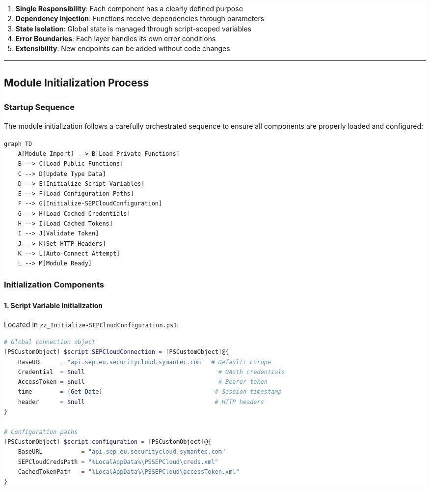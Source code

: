 1. **Single Responsibility**: Each component has a clearly defined purpose
2. **Dependency Injection**: Functions receive dependencies through parameters
3. **State Isolation**: Global state is managed through script-scoped variables
4. **Error Boundaries**: Each layer handles its own error conditions
5. **Extensibility**: New endpoints can be added without code changes

---

## Module Initialization Process

### Startup Sequence

The module initialization follows a carefully orchestrated sequence to ensure all components are properly loaded and configured:

```mermaid
graph TD
    A[Module Import] --> B[Load Private Functions]
    B --> C[Load Public Functions]
    C --> D[Update Type Data]
    D --> E[Initialize Script Variables]
    E --> F[Load Configuration Paths]
    F --> G[Initialize-SEPCloudConfiguration]
    G --> H[Load Cached Credentials]
    H --> I[Load Cached Tokens]
    I --> J[Validate Token]
    J --> K[Set HTTP Headers]
    K --> L[Auto-Connect Attempt]
    L --> M[Module Ready]
```

### Initialization Components

#### 1. **Script Variable Initialization**

Located in `zz_Initialize-SEPCloudConfiguration.ps1`:

```powershell
# Global connection object
[PSCustomObject] $script:SEPCloudConnection = [PSCustomObject]@{
    BaseURL     = "api.sep.eu.securitycloud.symantec.com"  # Default: Europe
    Credential  = $null                                      # OAuth credentials
    AccessToken = $null                                      # Bearer token
    time        = (Get-Date)                                # Session timestamp
    header      = $null                                     # HTTP headers
}

# Configuration paths
[PSCustomObject] $script:configuration = [PSCustomObject]@{
    BaseURL           = "api.sep.eu.securitycloud.symantec.com"
    SEPCloudCredsPath = "%LocalAppData%\PSSEPCloud\creds.xml"
    CachedTokenPath   = "%LocalAppData%\PSSEPCloud\accessToken.xml"
}
```
